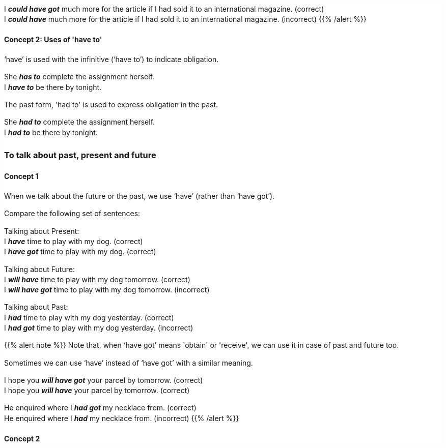 I ***could have got*** much more for the article if I had sold it to an international magazine. (correct) <br>
I ***could have*** much more for the article if I had sold it to an international magazine. (incorrect)
{{% /alert %}}

#### Concept 2: Uses of 'have to'

‘have’ is used with the infinitive (‘have to’) to indicate obligation.

She ***has to*** complete the assignment herself. <br>
I ***have to*** be there by tonight.

The past form, 'had to' is used to express obligation in the past.

She ***had to*** complete the assignment herself. <br>
I ***had to*** be there by tonight.


### To talk about past, present and future

#### Concept 1

When we talk about the future or the past, we use ‘have’ (rather than ‘have got’). 

Compare the following set of sentences:

Talking about Present: <br>
I ***have*** time to play with my dog. (correct) <br>
I ***have got*** time to play with my dog. (correct)

Talking about Future: <br>
I ***<span class="mak-text-color">will have</span>*** time to play with my dog tomorrow. (correct) <br>
I ***<span class="mak-text-color-incorrect">will have got</span>*** time to play with my dog tomorrow. (incorrect)

Talking about Past: <br>
I ***<span class="mak-text-color">had</span>*** time to play with my dog yesterday. (correct) <br>
I ***<span class="mak-text-color-incorrect">had got</span>*** time to play with my dog yesterday. (incorrect)

{{% alert note %}}
Note that, when ‘have got’ means 'obtain' or 'receive', we can use it in case of past and future too. 

Sometimes we can use ‘have’ instead of ‘have got’ with a similar meaning.

I hope you ***will have got*** your parcel by tomorrow. (correct) <br>
I hope you ***will have*** your parcel by tomorrow. (correct)

He enquired where I ***<span class="mak-text-color">had got</span>*** my necklace from. (correct) <br>
He enquired where I ***<span class="mak-text-color-incorrect">had</span>*** my necklace from. (incorrect)
{{% /alert %}}

#### Concept 2
